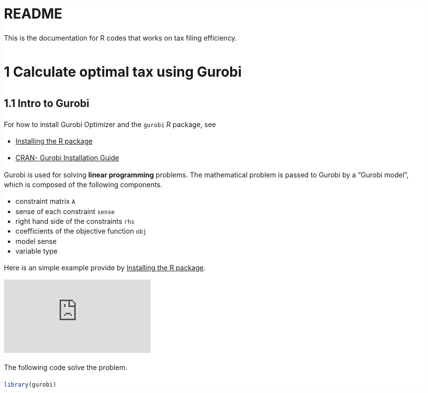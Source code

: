 # README

This is the documentation for R codes that works on tax filing
efficiency.

# 1 Calculate optimal tax using Gurobi

## 1.1 Intro to Gurobi

For how to install Gurobi Optimizer and the `gurobi` R package, see

- [Installing the R
  package](https://docs.gurobi.com/projects/optimizer/en/current/reference/r/setup.html)

- [CRAN- Gurobi Installation
  Guide](https://cran.r-project.org/web/packages/prioritizr/vignettes/gurobi_installation_guide.html)

Gurobi is used for solving **linear programming** problems. The
mathematical problem is passed to Gurobi by a “Gurobi model”, which is
composed of the following components.

- constraint matrix `A`
- sense of each constraint `sense`
- right hand side of the constraints `rhs`
- coefficients of the objective function `obj`
- model sense
- variable type

Here is an simple example provide by [Installing the R
package](https://docs.gurobi.com/projects/optimizer/en/current/reference/r/setup.html).

![\begin{aligned}
\max\_{x_1, x_2, x_3} \quad & x_1 + x_2 + 2x_3 \\
\text{s.t.} \quad 
& x_1 + 2x_2 + 3x_3 \leq 4 \\
& x_1 + x_2 \geq 1 \\
& x_1, x_2, x_3 \in \\0, 1\\
\end{aligned}](https://latex.codecogs.com/svg.latex?%5Cbegin%7Baligned%7D%0A%5Cmax_%7Bx_1%2C%20x_2%2C%20x_3%7D%20%5Cquad%20%26%20x_1%20%2B%20x_2%20%2B%202x_3%20%5C%5C%0A%5Ctext%7Bs.t.%7D%20%5Cquad%20%0A%26%20x_1%20%2B%202x_2%20%2B%203x_3%20%5Cleq%204%20%5C%5C%0A%26%20x_1%20%2B%20x_2%20%5Cgeq%201%20%5C%5C%0A%26%20x_1%2C%20x_2%2C%20x_3%20%5Cin%20%5C%7B0%2C%201%5C%7D%0A%5Cend%7Baligned%7D "\begin{aligned}
\max_{x_1, x_2, x_3} \quad & x_1 + x_2 + 2x_3 \\
\text{s.t.} \quad 
& x_1 + 2x_2 + 3x_3 \leq 4 \\
& x_1 + x_2 \geq 1 \\
& x_1, x_2, x_3 \in \{0, 1\}
\end{aligned}")

The following code solve the problem.

``` r
library(gurobi)
```
